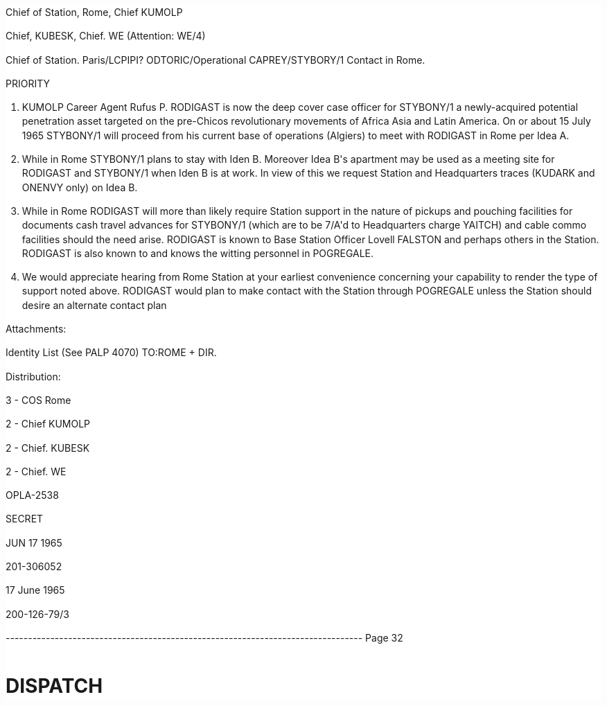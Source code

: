Chief of Station, Rome, Chief KUMOLP

Chief, KUBESK, Chief. WE (Attention: WE/4)

Chief of Station. Paris/LCPIPI?
ODTORIC/Operational
CAPREY/STYBORY/1 Contact in Rome.

PRIORITY

1. KUMOLP Career Agent Rufus P. RODIGAST is now the deep cover case officer for STYBONY/1 a newly-acquired potential penetration asset targeted on the pre-Chicos revolutionary movements of Africa Asia and Latin America. On or about 15 July 1965 STYBONY/1 will proceed from his current base of operations (Algiers) to meet with RODIGAST in Rome per Idea A.

2. While in Rome STYBONY/1 plans to stay with Iden B. Moreover Idea B's apartment may be used as a meeting site for RODIGAST and STYBONY/1 when Iden B is at work. In view of this we request Station and Headquarters traces (KUDARK and ONENVY only) on Idea B.

3. While in Rome RODIGAST will more than likely require Station support in the nature of pickups and pouching facilities for documents cash travel advances for STYBONY/1 (which are to be 7/A'd to Headquarters charge YAITCH) and cable commo facilities should the need arise. RODIGAST is known to Base Station Officer Lovell FALSTON and perhaps others in the Station. RODIGAST is also known to and knows the witting personnel in POGREGALE.

4. We would appreciate hearing from Rome Station at your earliest convenience concerning your capability to render the type of support noted above. RODIGAST would plan to make contact with the Station through POGREGALE unless the Station should desire an alternate contact plan

Attachments:

Identity List (See PALP 4070) TO:ROME + DIR.

Distribution:

3 - COS Rome

2 - Chief KUMOLP

2 - Chief. KUBESK

2 - Chief. WE

OPLA-2538

SECRET

JUN 17 1965

201-306052

17 June 1965

200-126-79/3


-------------------------------------------------------------------------------- Page 32

# DISPATCH
